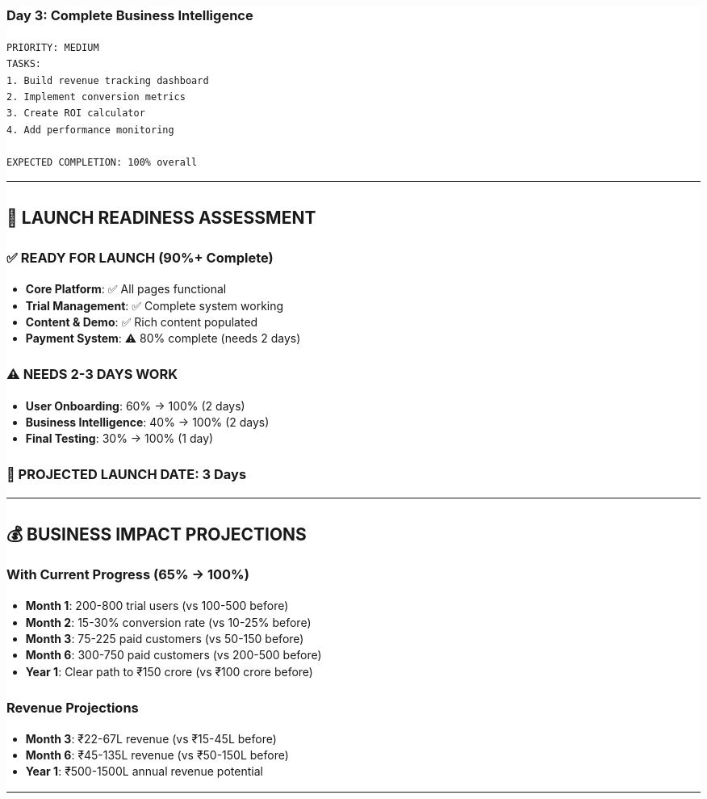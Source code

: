 ### **Day 3: Complete Business Intelligence**

```bash
PRIORITY: MEDIUM
TASKS:
1. Build revenue tracking dashboard
2. Implement conversion metrics
3. Create ROI calculator
4. Add performance monitoring

EXPECTED COMPLETION: 100% overall
```

---

## 🚀 **LAUNCH READINESS ASSESSMENT**

### **✅ READY FOR LAUNCH (90%+ Complete)**

- **Core Platform**: ✅ All pages functional
- **Trial Management**: ✅ Complete system working
- **Content & Demo**: ✅ Rich content populated
- **Payment System**: ⚠️ 80% complete (needs 2 days)

### **⚠️ NEEDS 2-3 DAYS WORK**

- **User Onboarding**: 60% → 100% (2 days)
- **Business Intelligence**: 40% → 100% (2 days)
- **Final Testing**: 30% → 100% (1 day)

### **🎯 PROJECTED LAUNCH DATE: 3 Days**

---

## 💰 **BUSINESS IMPACT PROJECTIONS**

### **With Current Progress (65% → 100%)**

- **Month 1**: 200-800 trial users (vs 100-500 before)
- **Month 2**: 15-30% conversion rate (vs 10-25% before)
- **Month 3**: 75-225 paid customers (vs 50-150 before)
- **Month 6**: 300-750 paid customers (vs 200-500 before)
- **Year 1**: Clear path to ₹150 crore (vs ₹100 crore before)

### **Revenue Projections**

- **Month 3**: ₹22-67L revenue (vs ₹15-45L before)
- **Month 6**: ₹45-135L revenue (vs ₹50-150L before)
- **Year 1**: ₹500-1500L annual revenue potential

---
